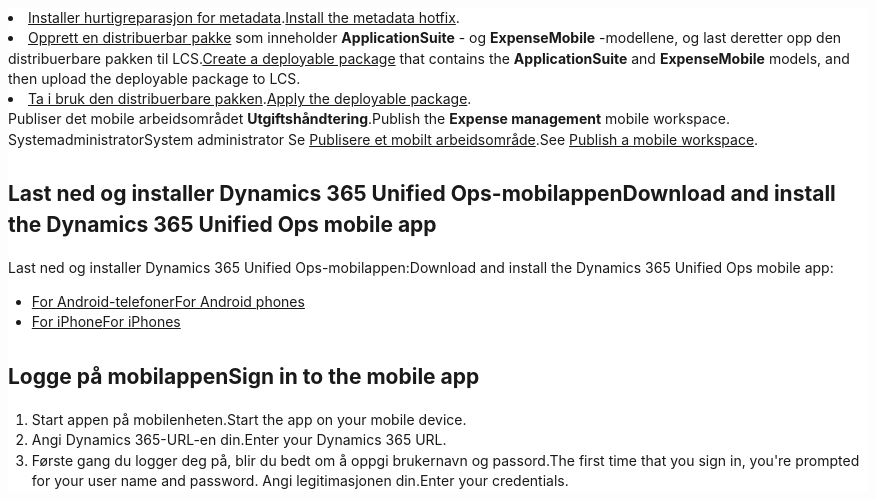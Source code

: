 <li><span data-ttu-id="34c9a-144"><a href="https://docs.microsoft.com/dynamics365/fin-ops-core/dev-itpro/migration-upgrade/install-metadata-hotfix-package">Installer hurtigreparasjon for metadata</a>.</span><span class="sxs-lookup"><span data-stu-id="34c9a-144"><a href="https://docs.microsoft.com/dynamics365/fin-ops-core/dev-itpro/migration-upgrade/install-metadata-hotfix-package">Install the metadata hotfix</a>.</span></span></li>
<li><span data-ttu-id="34c9a-145"><a href="https://docs.microsoft.com/dynamics365/fin-ops-core/dev-itpro/deployment/create-apply-deployable-package">Opprett en distribuerbar pakke</a> som inneholder <strong>ApplicationSuite</strong> - og <strong>ExpenseMobile</strong> -modellene, og last deretter opp den distribuerbare pakken til LCS.</span><span class="sxs-lookup"><span data-stu-id="34c9a-145"><a href="https://docs.microsoft.com/dynamics365/fin-ops-core/dev-itpro/deployment/create-apply-deployable-package">Create a deployable package</a> that contains the <strong>ApplicationSuite</strong> and <strong>ExpenseMobile</strong> models, and then upload the deployable package to LCS.</span></span></li>
<li><span data-ttu-id="34c9a-146"><a href="https://docs.microsoft.com/dynamics365/fin-ops-core/dev-itpro/deployment/apply-deployable-package-system">Ta i bruk den distribuerbare pakken</a>.</span><span class="sxs-lookup"><span data-stu-id="34c9a-146"><a href="https://docs.microsoft.com/dynamics365/fin-ops-core/dev-itpro/deployment/apply-deployable-package-system">Apply the deployable package</a>.</span></span></li>
</ol></td>
</tr>
<tr class="even">
<td><span data-ttu-id="34c9a-147">Publiser det mobile arbeidsområdet <strong>Utgiftshåndtering</strong>.</span><span class="sxs-lookup"><span data-stu-id="34c9a-147">Publish the <strong>Expense management</strong> mobile workspace.</span></span></td>
<td><span data-ttu-id="34c9a-148">Systemadministrator</span><span class="sxs-lookup"><span data-stu-id="34c9a-148">System administrator</span></span></td>
<td><span data-ttu-id="34c9a-149">Se <a href="https://docs.microsoft.com/dynamics365/fin-ops-core/dev-itpro/mobile-apps/publish-mobile-workspace">Publisere et mobilt arbeidsområde</a>.</span><span class="sxs-lookup"><span data-stu-id="34c9a-149">See <a href="https://docs.microsoft.com/dynamics365/fin-ops-core/dev-itpro/mobile-apps/publish-mobile-workspace">Publish a mobile workspace</a>.</span></span></td>
</tr>
</tbody>
</table>

## <a name="download-and-install-the-dynamics-365-unified-ops-mobile-app"></a><span data-ttu-id="34c9a-150">Last ned og installer Dynamics 365 Unified Ops-mobilappen</span><span class="sxs-lookup"><span data-stu-id="34c9a-150">Download and install the Dynamics 365 Unified Ops mobile app</span></span>
<span data-ttu-id="34c9a-151">Last ned og installer Dynamics 365 Unified Ops-mobilappen:</span><span class="sxs-lookup"><span data-stu-id="34c9a-151">Download and install the Dynamics 365 Unified Ops mobile app:</span></span>

- [<span data-ttu-id="34c9a-152">For Android-telefoner</span><span class="sxs-lookup"><span data-stu-id="34c9a-152">For Android phones</span></span>](https://go.microsoft.com/fwlink/?linkid=850662)
- [<span data-ttu-id="34c9a-153">For iPhone</span><span class="sxs-lookup"><span data-stu-id="34c9a-153">For iPhones</span></span>](https://go.microsoft.com/fwlink/?linkid=850663)

## <a name="sign-in-to-the-mobile-app"></a><span data-ttu-id="34c9a-154">Logge på mobilappen</span><span class="sxs-lookup"><span data-stu-id="34c9a-154">Sign in to the mobile app</span></span>
1. <span data-ttu-id="34c9a-155">Start appen på mobilenheten.</span><span class="sxs-lookup"><span data-stu-id="34c9a-155">Start the app on your mobile device.</span></span>
2. <span data-ttu-id="34c9a-156">Angi Dynamics 365-URL-en din.</span><span class="sxs-lookup"><span data-stu-id="34c9a-156">Enter your Dynamics 365 URL.</span></span>
4. <span data-ttu-id="34c9a-157">Første gang du logger deg på, blir du bedt om å oppgi brukernavn og passord.</span><span class="sxs-lookup"><span data-stu-id="34c9a-157">The first time that you sign in, you're prompted for your user name and password.</span></span> <span data-ttu-id="34c9a-158">Angi legitimasjonen din.</span><span class="sxs-lookup"><span data-stu-id="34c9a-158">Enter your credentials.</span></span>